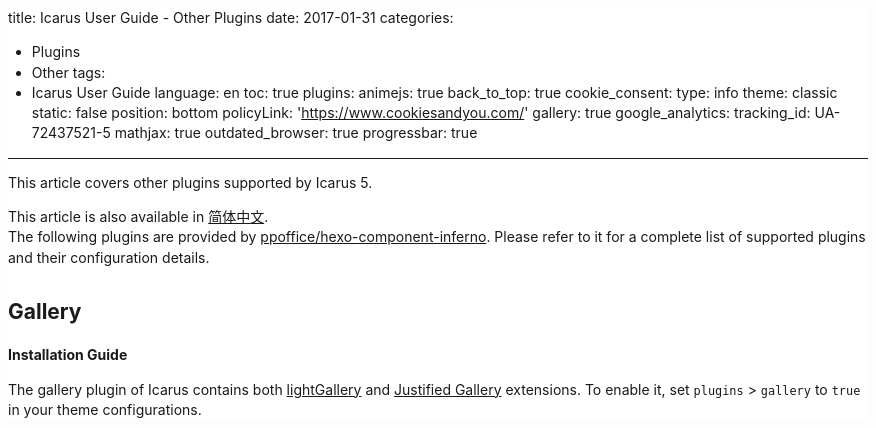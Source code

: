 title: Icarus User Guide - Other Plugins
date: 2017-01-31
categories:
- Plugins
- Other
tags:
- Icarus User Guide
language: en
toc: true
plugins:
    animejs: true
    back_to_top: true
    cookie_consent:
        type: info
        theme: classic
        static: false
        position: bottom
        policyLink: 'https://www.cookiesandyou.com/'
    gallery: true
    google_analytics:
        tracking_id: UA-72437521-5
    mathjax: true
    outdated_browser: true
    progressbar: true
---

This article covers other plugins supported by Icarus 5.

<article class="message message-immersive is-primary">
<div class="message-body">
<i class="fas fa-globe-asia mr-2"></i>This article is also available in 
<a href="{% post_path zh-CN/Other-Plugins %}">简体中文</a>.
</div>
</article>



<article class="message message-immersive is-primary">
<div class="message-body">
<i class="fas fa-info-circle mr-2"></i>The following plugins are provided by
<a href="https://github.com/ppoffice/hexo-component-inferno">ppoffice/hexo-component-inferno</a>.
Please refer to it for a complete list of supported plugins and their configuration details.
</div>
</article>


## Gallery

**Installation Guide**

The gallery plugin of Icarus contains both [lightGallery](https://sachinchoolur.github.io/lightGallery/) and
[Justified Gallery](https://miromannino.github.io/Justified-Gallery/) extensions.
To enable it, set `plugins` > `gallery` to `true` in your theme configurations.
